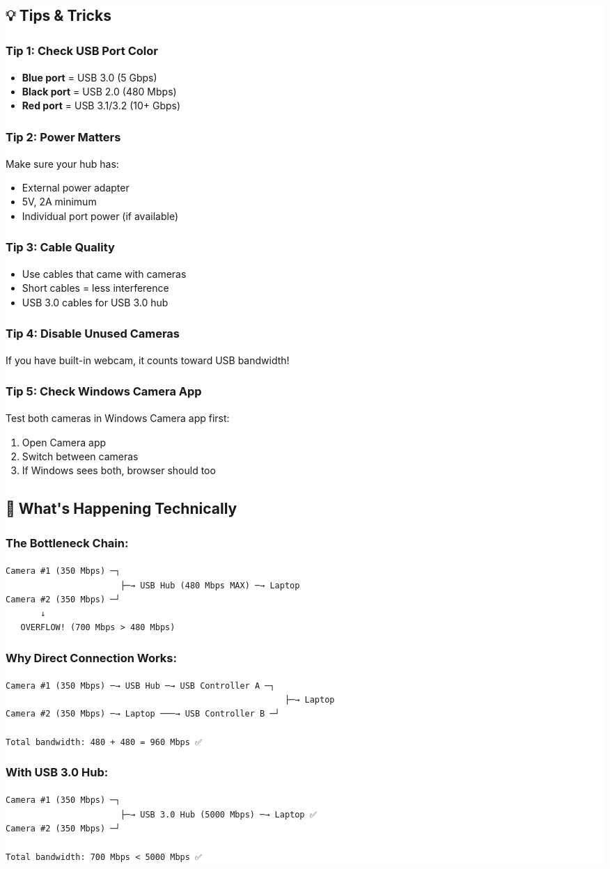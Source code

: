 ## 💡 Tips & Tricks

### Tip 1: Check USB Port Color
- **Blue port** = USB 3.0 (5 Gbps)
- **Black port** = USB 2.0 (480 Mbps)
- **Red port** = USB 3.1/3.2 (10+ Gbps)

### Tip 2: Power Matters
Make sure your hub has:
- External power adapter
- 5V, 2A minimum
- Individual port power (if available)

### Tip 3: Cable Quality
- Use cables that came with cameras
- Short cables = less interference
- USB 3.0 cables for USB 3.0 hub

### Tip 4: Disable Unused Cameras
If you have built-in webcam, it counts toward USB bandwidth!

### Tip 5: Check Windows Camera App
Test both cameras in Windows Camera app first:
1. Open Camera app
2. Switch between cameras
3. If Windows sees both, browser should too

## 📱 What's Happening Technically

### The Bottleneck Chain:
```
Camera #1 (350 Mbps) ─┐
                       ├─→ USB Hub (480 Mbps MAX) ─→ Laptop
Camera #2 (350 Mbps) ─┘
       ↓
   OVERFLOW! (700 Mbps > 480 Mbps)
```

### Why Direct Connection Works:
```
Camera #1 (350 Mbps) ─→ USB Hub ─→ USB Controller A ─┐
                                                        ├─→ Laptop
Camera #2 (350 Mbps) ─→ Laptop ───→ USB Controller B ─┘

Total bandwidth: 480 + 480 = 960 Mbps ✅
```

### With USB 3.0 Hub:
```
Camera #1 (350 Mbps) ─┐
                       ├─→ USB 3.0 Hub (5000 Mbps) ─→ Laptop ✅
Camera #2 (350 Mbps) ─┘

Total bandwidth: 700 Mbps < 5000 Mbps ✅
```
